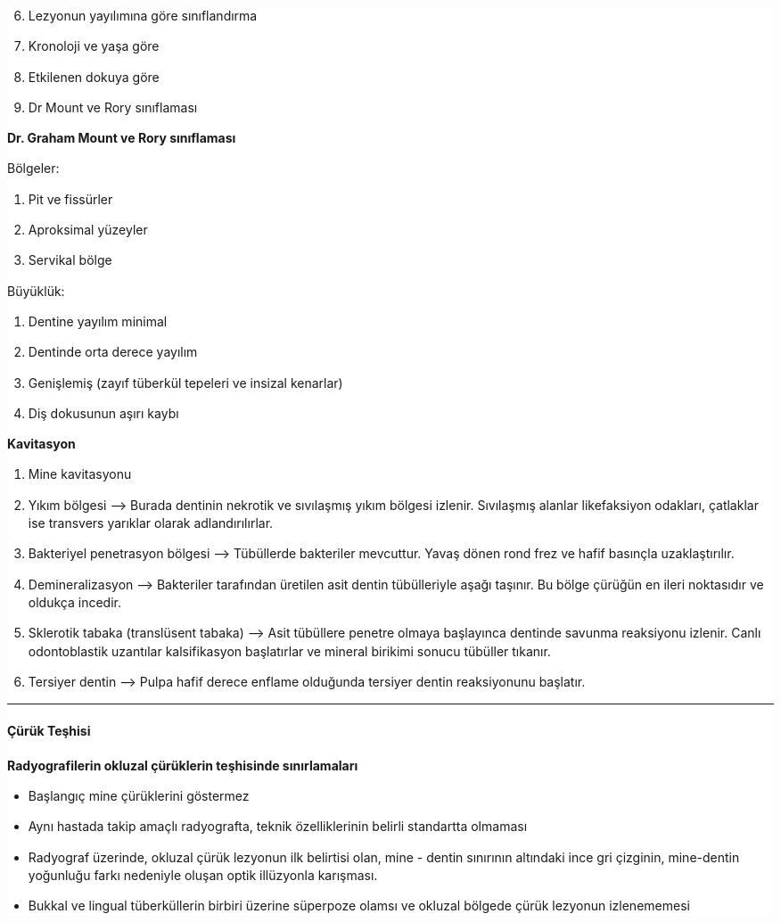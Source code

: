 6. Lezyonun yayılımına göre sınıflandırma

7. Kronoloji ve yaşa göre

8. Etkilenen dokuya göre

9. Dr Mount ve Rory sınıflaması

**Dr. Graham Mount ve Rory sınıflaması**

Bölgeler:

1. Pit ve fissürler

2. Aproksimal yüzeyler

3. Servikal bölge

Büyüklük:

1. Dentine yayılım minimal

2. Dentinde orta derece yayılım

3. Genişlemiş (zayıf tüberkül tepeleri ve insizal kenarlar)

4. Diş dokusunun aşırı kaybı

**Kavitasyon**

1. Mine kavitasyonu

2. Yıkım bölgesi --> Burada dentinin nekrotik ve sıvılaşmış yıkım bölgesi izlenir. Sıvılaşmış alanlar likefaksiyon odakları, çatlaklar ise transvers yarıklar olarak adlandırılırlar.

3. Bakteriyel penetrasyon bölgesi --> Tübüllerde bakteriler mevcuttur. Yavaş dönen rond frez ve hafif basınçla uzaklaştırılır.

4. Demineralizasyon --> Bakteriler tarafından üretilen asit dentin tübülleriyle aşağı taşınır. Bu bölge çürüğün en ileri noktasıdır ve oldukça incedir.

5. Sklerotik tabaka (translüsent tabaka) --> Asit tübüllere penetre olmaya başlayınca dentinde savunma reaksiyonu izlenir. Canlı odontoblastik uzantılar kalsifikasyon başlatırlar ve mineral birikimi sonucu tübüller tıkanır.

6. Tersiyer dentin --> Pulpa hafif derece enflame olduğunda tersiyer dentin reaksiyonunu başlatır.

---

#### Çürük Teşhisi

**Radyografilerin okluzal çürüklerin teşhisinde sınırlamaları**

- Başlangıç mine çürüklerini göstermez

- Aynı hastada takip amaçlı radyografta, teknik özelliklerinin belirli standartta olmaması

- Radyograf üzerinde, okluzal çürük lezyonun ilk belirtisi olan, mine - dentin sınırının altındaki ince gri çizginin, mine-dentin yoğunluğu farkı nedeniyle oluşan optik illüzyonla karışması.

- Bukkal ve lingual tüberküllerin birbiri üzerine süperpoze olamsı ve okluzal bölgede çürük lezyonun izlenememesi
